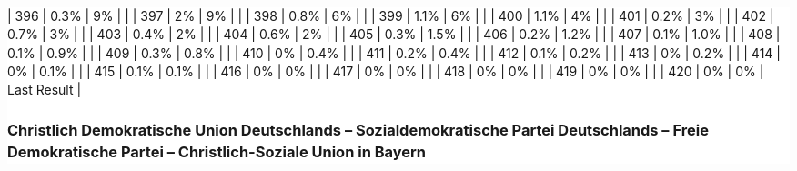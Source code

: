 | 396 | 0.3% | 9% |  |
| 397 | 2% | 9% |  |
| 398 | 0.8% | 6% |  |
| 399 | 1.1% | 6% |  |
| 400 | 1.1% | 4% |  |
| 401 | 0.2% | 3% |  |
| 402 | 0.7% | 3% |  |
| 403 | 0.4% | 2% |  |
| 404 | 0.6% | 2% |  |
| 405 | 0.3% | 1.5% |  |
| 406 | 0.2% | 1.2% |  |
| 407 | 0.1% | 1.0% |  |
| 408 | 0.1% | 0.9% |  |
| 409 | 0.3% | 0.8% |  |
| 410 | 0% | 0.4% |  |
| 411 | 0.2% | 0.4% |  |
| 412 | 0.1% | 0.2% |  |
| 413 | 0% | 0.2% |  |
| 414 | 0% | 0.1% |  |
| 415 | 0.1% | 0.1% |  |
| 416 | 0% | 0% |  |
| 417 | 0% | 0% |  |
| 418 | 0% | 0% |  |
| 419 | 0% | 0% |  |
| 420 | 0% | 0% | Last Result |

### Christlich Demokratische Union Deutschlands – Sozialdemokratische Partei Deutschlands – Freie Demokratische Partei – Christlich-Soziale Union in Bayern
